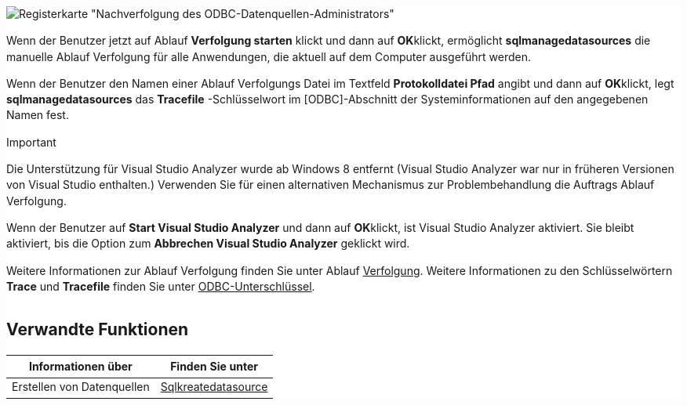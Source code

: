  ![Registerkarte "Nachverfolgung des ODBC-Datenquellen-Administrators"](../../../odbc/reference/syntax/media/ch23h.gif "Ch23h")  
  
 Wenn der Benutzer jetzt auf Ablauf **Verfolgung starten** klickt und dann auf **OK**klickt, ermöglicht **sqlmanagedatasources** die manuelle Ablauf Verfolgung für alle Anwendungen, die aktuell auf dem Computer ausgeführt werden.  
  
 Wenn der Benutzer den Namen einer Ablauf Verfolgungs Datei im Textfeld **Protokolldatei Pfad** angibt und dann auf **OK**klickt, legt **sqlmanagedatasources** das **Tracefile** -Schlüsselwort im [ODBC]-Abschnitt der Systeminformationen auf den angegebenen Namen fest.  
  
> [!IMPORTANT]  
>  Die Unterstützung für Visual Studio Analyzer wurde ab Windows 8 entfernt (Visual Studio Analyzer war nur in früheren Versionen von Visual Studio enthalten.) Verwenden Sie für einen alternativen Mechanismus zur Problembehandlung die Auftrags Ablauf Verfolgung.  
  
 Wenn der Benutzer auf **Start Visual Studio Analyzer** und dann auf **OK**klickt, ist Visual Studio Analyzer aktiviert. Sie bleibt aktiviert, bis die Option zum **Abbrechen Visual Studio Analyzer** geklickt wird.  
  
 Weitere Informationen zur Ablauf Verfolgung finden Sie unter Ablauf [Verfolgung](../../../odbc/reference/develop-app/tracing.md). Weitere Informationen zu den Schlüsselwörtern **Trace** und **Tracefile** finden Sie unter [ODBC-Unterschlüssel](../../../odbc/reference/install/odbc-subkey.md).  
  
## <a name="related-functions"></a>Verwandte Funktionen  
  
|Informationen über|Finden Sie unter|  
|---------------------------|---------|  
|Erstellen von Datenquellen|[Sqlkreatedatasource](../../../odbc/reference/syntax/sqlcreatedatasource-function.md)|
